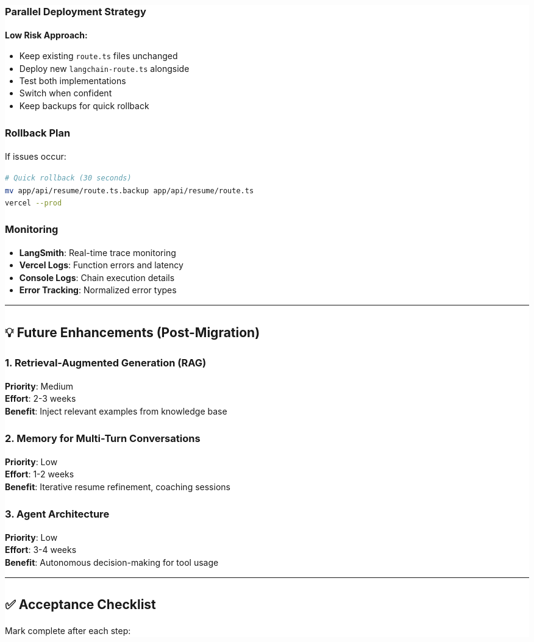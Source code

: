 ### Parallel Deployment Strategy

**Low Risk Approach:**
- Keep existing `route.ts` files unchanged
- Deploy new `langchain-route.ts` alongside
- Test both implementations
- Switch when confident
- Keep backups for quick rollback

### Rollback Plan

If issues occur:
```bash
# Quick rollback (30 seconds)
mv app/api/resume/route.ts.backup app/api/resume/route.ts
vercel --prod
```

### Monitoring

- **LangSmith**: Real-time trace monitoring
- **Vercel Logs**: Function errors and latency
- **Console Logs**: Chain execution details
- **Error Tracking**: Normalized error types

---

## 💡 Future Enhancements (Post-Migration)

### 1. Retrieval-Augmented Generation (RAG)

**Priority**: Medium  
**Effort**: 2-3 weeks  
**Benefit**: Inject relevant examples from knowledge base

### 2. Memory for Multi-Turn Conversations

**Priority**: Low  
**Effort**: 1-2 weeks  
**Benefit**: Iterative resume refinement, coaching sessions

### 3. Agent Architecture

**Priority**: Low  
**Effort**: 3-4 weeks  
**Benefit**: Autonomous decision-making for tool usage

---

## ✅ Acceptance Checklist

Mark complete after each step:

